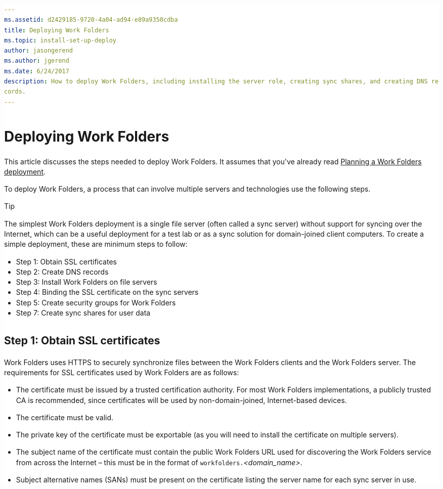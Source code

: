 ```yaml
---
ms.assetid: d2429185-9720-4a04-ad94-e89a9350cdba
title: Deploying Work Folders
ms.topic: install-set-up-deploy
author: jasongerend
ms.author: jgerend
ms.date: 6/24/2017
description: How to deploy Work Folders, including installing the server role, creating sync shares, and creating DNS records.
---
```

# Deploying Work Folders

This article discusses the steps needed to deploy Work Folders. It assumes that you've already read [Planning a Work Folders deployment](plan-work-folders.md).

 To deploy Work Folders, a process that can involve multiple servers and technologies use the following steps.

> [!TIP]
> The simplest Work Folders deployment is a single file server (often called a sync server) without support for syncing over the Internet, which can be a useful deployment for a test lab or as a sync solution for domain-joined client computers. To create a simple deployment, these are minimum steps to follow:
>
> - Step 1: Obtain SSL certificates
> - Step 2: Create DNS records
> - Step 3: Install Work Folders on file servers
> - Step 4: Binding the SSL certificate on the sync servers
> - Step 5: Create security groups for Work Folders
> - Step 7: Create sync shares for user data

## Step 1: Obtain SSL certificates
 Work Folders uses HTTPS to securely synchronize files between the Work Folders clients and the Work Folders server. The requirements for SSL certificates used by Work Folders are as follows:

- The certificate must be issued by a trusted certification authority. For most Work Folders implementations, a publicly trusted CA is recommended, since certificates will be used by non-domain-joined, Internet-based devices.

- The certificate must be valid.

- The private key of the certificate must be exportable (as you will need to install the certificate on multiple servers).

- The subject name of the certificate must contain the public Work Folders URL used for discovering the Work Folders service from across the Internet – this must be in the format of `workfolders.`*<domain_name>*.

- Subject alternative names (SANs) must be present on the certificate listing the server name for each sync server in use.
